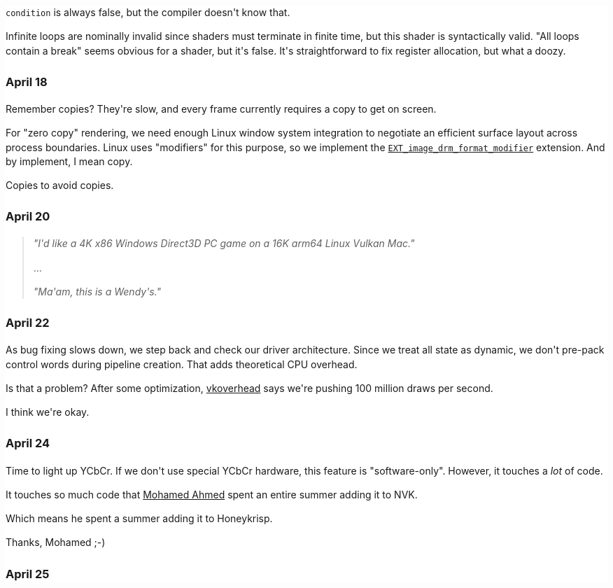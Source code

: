 `condition` is always false, but the compiler doesn't know that.

Infinite loops are nominally invalid since shaders must terminate in finite
time, but this shader is syntactically valid. "All loops contain a break" seems
obvious for a shader, but it's false. It's straightforward to fix register
allocation, but what a doozy.

### April 18

Remember copies? They're slow, and every frame currently requires a copy to get
on screen.

For "zero copy" rendering, we need enough Linux window system integration to
negotiate an efficient surface layout across process boundaries. Linux uses
"modifiers" for this purpose, so we implement the
[`EXT_image_drm_format_modifier`](https://registry.khronos.org/vulkan/specs/1.3-extensions/man/html/VK_EXT_image_drm_format_modifier.html)
extension. And by implement, I mean copy.

Copies to avoid copies.

### April 20

> _"I'd like a 4K x86 Windows Direct3D PC game on a 16K arm64 Linux Vulkan Mac."_
>
> ...
>
> _"Ma'am, this is a Wendy's."_

### April 22

As bug fixing slows down, we step back and check our driver architecture.
Since we treat all state as dynamic, we don't pre-pack control words during
pipeline creation. That adds theoretical CPU overhead.

Is that a problem? After some optimization,
[vkoverhead](https://github.com/zmike/vkoverhead) says we're pushing 100
million draws per second.

I think we're okay.

### April 24

Time to light up YCbCr. If we don't use special YCbCr hardware,
this feature is "software-only". However, it touches a *lot* of code.

It touches so much code that [Mohamed
Ahmed](https://mohamexiety.github.io/posts/final_report/) spent an entire
summer adding it to NVK.

Which means he spent a summer adding it to Honeykrisp.

Thanks, Mohamed ;-)

### April 25
